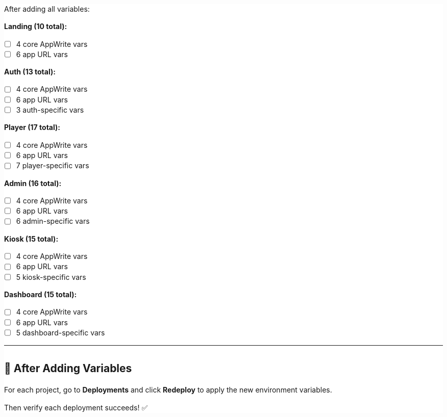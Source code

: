 After adding all variables:

**Landing (10 total):**
- [ ] 4 core AppWrite vars
- [ ] 6 app URL vars

**Auth (13 total):**
- [ ] 4 core AppWrite vars
- [ ] 6 app URL vars
- [ ] 3 auth-specific vars

**Player (17 total):**
- [ ] 4 core AppWrite vars
- [ ] 6 app URL vars
- [ ] 7 player-specific vars

**Admin (16 total):**
- [ ] 4 core AppWrite vars
- [ ] 6 app URL vars
- [ ] 6 admin-specific vars

**Kiosk (15 total):**
- [ ] 4 core AppWrite vars
- [ ] 6 app URL vars
- [ ] 5 kiosk-specific vars

**Dashboard (15 total):**
- [ ] 4 core AppWrite vars
- [ ] 6 app URL vars
- [ ] 5 dashboard-specific vars

---

## 🚀 After Adding Variables

For each project, go to **Deployments** and click **Redeploy** to apply the new environment variables.

Then verify each deployment succeeds! ✅
